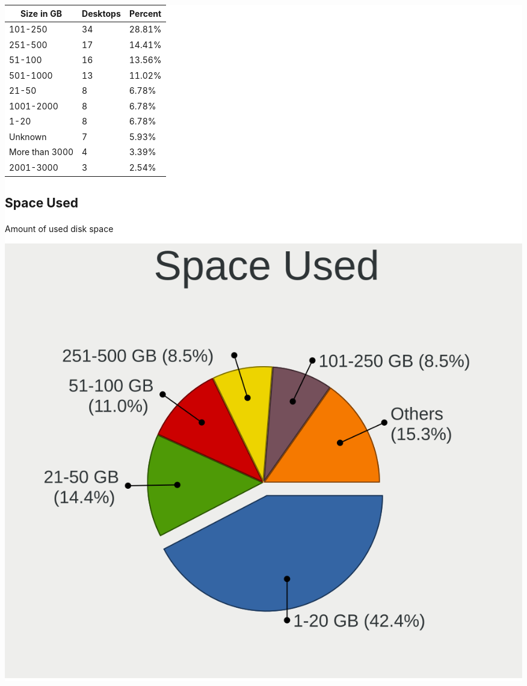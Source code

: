 
| Size in GB     | Desktops | Percent |
|----------------|----------|---------|
| 101-250        | 34       | 28.81%  |
| 251-500        | 17       | 14.41%  |
| 51-100         | 16       | 13.56%  |
| 501-1000       | 13       | 11.02%  |
| 21-50          | 8        | 6.78%   |
| 1001-2000      | 8        | 6.78%   |
| 1-20           | 8        | 6.78%   |
| Unknown        | 7        | 5.93%   |
| More than 3000 | 4        | 3.39%   |
| 2001-3000      | 3        | 2.54%   |

Space Used
----------

Amount of used disk space

![Space Used](./images/pie_chart/drive_space_used.svg)
